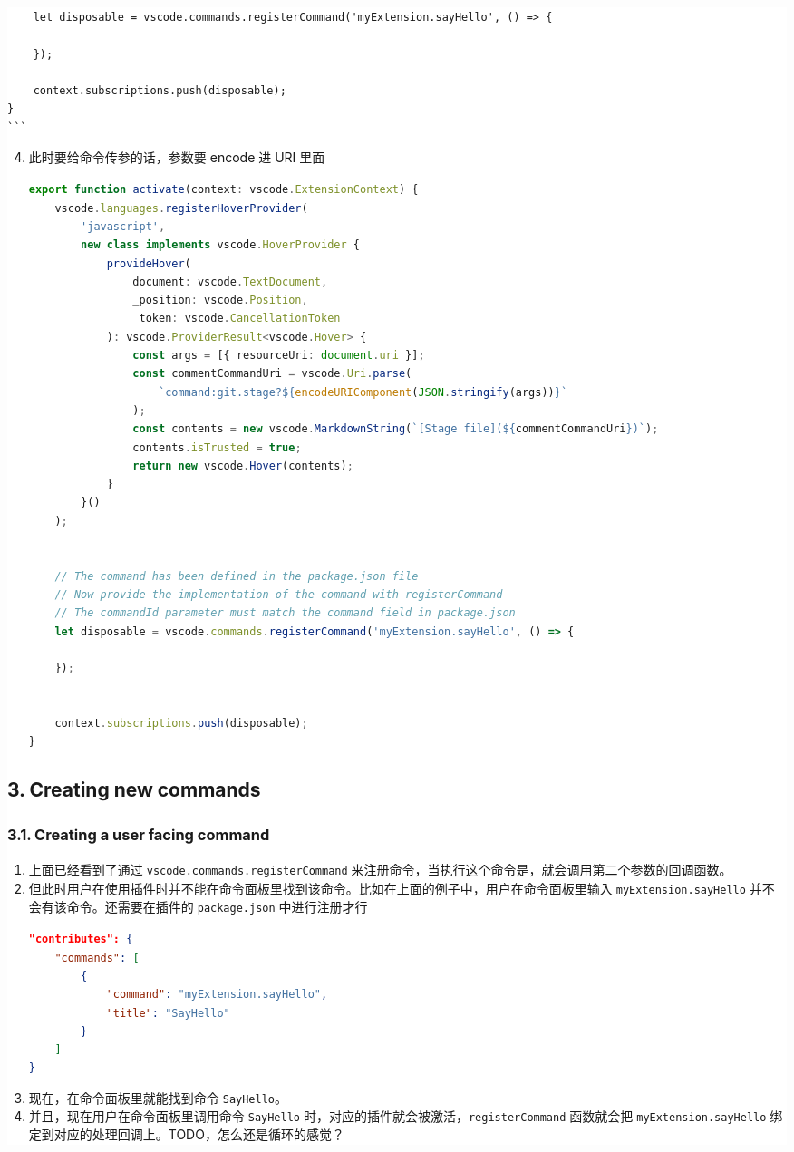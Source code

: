         let disposable = vscode.commands.registerCommand('myExtension.sayHello', () => {

        });

        context.subscriptions.push(disposable);
    }
    ```
4. 此时要给命令传参的话，参数要 encode 进 URI 里面
    ```ts
    export function activate(context: vscode.ExtensionContext) {
        vscode.languages.registerHoverProvider(
            'javascript',
            new class implements vscode.HoverProvider {
                provideHover(
                    document: vscode.TextDocument,
                    _position: vscode.Position,
                    _token: vscode.CancellationToken
                ): vscode.ProviderResult<vscode.Hover> {
                    const args = [{ resourceUri: document.uri }];
                    const commentCommandUri = vscode.Uri.parse(
                        `command:git.stage?${encodeURIComponent(JSON.stringify(args))}`
                    );
                    const contents = new vscode.MarkdownString(`[Stage file](${commentCommandUri})`);
                    contents.isTrusted = true;
                    return new vscode.Hover(contents);
                }
            }()
        );


        // The command has been defined in the package.json file
        // Now provide the implementation of the command with registerCommand
        // The commandId parameter must match the command field in package.json
        let disposable = vscode.commands.registerCommand('myExtension.sayHello', () => {

        });


        context.subscriptions.push(disposable);
    }
    ```


##  3. <a name='Creatingnewcommands'></a>Creating new commands
###  3.1. <a name='Creatingauserfacingcommand'></a>Creating a user facing command
1. 上面已经看到了通过 `vscode.commands.registerCommand` 来注册命令，当执行这个命令是，就会调用第二个参数的回调函数。
2. 但此时用户在使用插件时并不能在命令面板里找到该命令。比如在上面的例子中，用户在命令面板里输入 `myExtension.sayHello` 并不会有该命令。还需要在插件的 `package.json` 中进行注册才行
    ```json
    "contributes": {
        "commands": [
            {
                "command": "myExtension.sayHello",
                "title": "SayHello"
            }
        ]
    }
    ```
3. 现在，在命令面板里就能找到命令 `SayHello`。
4. 并且，现在用户在命令面板里调用命令 `SayHello` 时，对应的插件就会被激活，`registerCommand` 函数就会把 `myExtension.sayHello` 绑定到对应的处理回调上。TODO，怎么还是循环的感觉？
